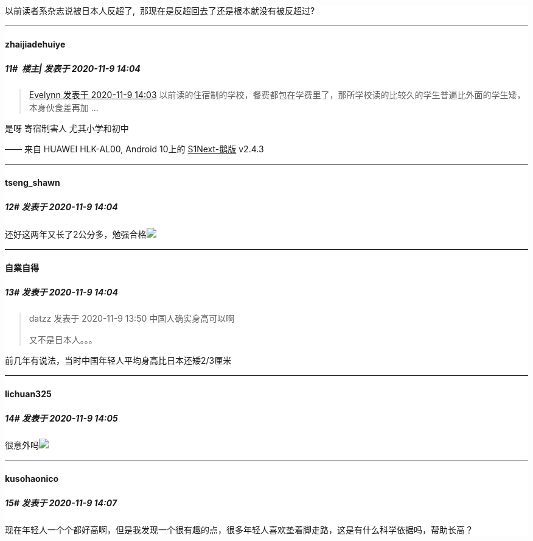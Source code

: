以前读者系杂志说被日本人反超了,  那现在是反超回去了还是根本就没有被反超过?


-----

####  zhaijiadehuiye  
##### 11#         楼主| 发表于 2020-11-9 14:04


<blockquote><a href="httphttps://bbs.saraba1st.com/2b/forum.php?mod=redirect&amp;goto=findpost&amp;pid=49334054&amp;ptid=1971101" target="_blank">Evelynn 发表于 2020-11-9 14:03</a>
以前读的住宿制的学校，餐费都包在学费里了，那所学校读的比较久的学生普遍比外面的学生矮，本身伙食差再加 ...</blockquote>
是呀 寄宿制害人 尤其小学和初中

—— 来自 HUAWEI HLK-AL00, Android 10上的 [S1Next-鹅版](https://github.com/ykrank/S1-Next/releases) v2.4.3


-----

####  tseng_shawn  
##### 12#       发表于 2020-11-9 14:04


还好这两年又长了2公分多，勉强合格<img src="https://static.saraba1st.com/image/smiley/face2017/066.png" referrerpolicy="no-referrer">


-----

####  自業自得  
##### 13#       发表于 2020-11-9 14:04


<blockquote>datzz 发表于 2020-11-9 13:50
中国人确实身高可以啊

又不是日本人。。。
</blockquote>
前几年有说法，当时中国年轻人平均身高比日本还矮2/3厘米


-----

####  lichuan325  
##### 14#       发表于 2020-11-9 14:05


很意外吗<img src="https://static.saraba1st.com/image/smiley/face2017/047.png" referrerpolicy="no-referrer">


-----

####  kusohaonico  
##### 15#       发表于 2020-11-9 14:07


现在年轻人一个个都好高啊，但是我发现一个很有趣的点，很多年轻人喜欢垫着脚走路，这是有什么科学依据吗，帮助长高？

